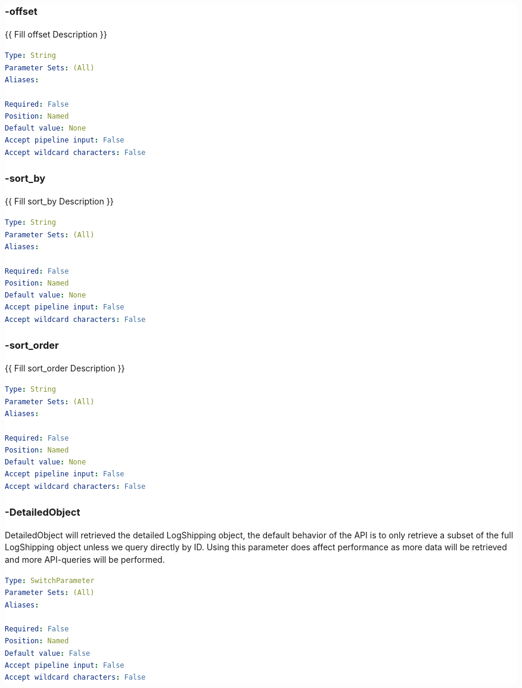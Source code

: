 ### -offset
{{ Fill offset Description }}

```yaml
Type: String
Parameter Sets: (All)
Aliases:

Required: False
Position: Named
Default value: None
Accept pipeline input: False
Accept wildcard characters: False
```

### -sort_by
{{ Fill sort_by Description }}

```yaml
Type: String
Parameter Sets: (All)
Aliases:

Required: False
Position: Named
Default value: None
Accept pipeline input: False
Accept wildcard characters: False
```

### -sort_order
{{ Fill sort_order Description }}

```yaml
Type: String
Parameter Sets: (All)
Aliases:

Required: False
Position: Named
Default value: None
Accept pipeline input: False
Accept wildcard characters: False
```

### -DetailedObject
DetailedObject will retrieved the detailed LogShipping object, the default behavior of the API is to only retrieve a subset of the full LogShipping object unless we query directly by ID.
Using this parameter does affect performance as more data will be retrieved and more API-queries will be performed.

```yaml
Type: SwitchParameter
Parameter Sets: (All)
Aliases:

Required: False
Position: Named
Default value: False
Accept pipeline input: False
Accept wildcard characters: False
```
